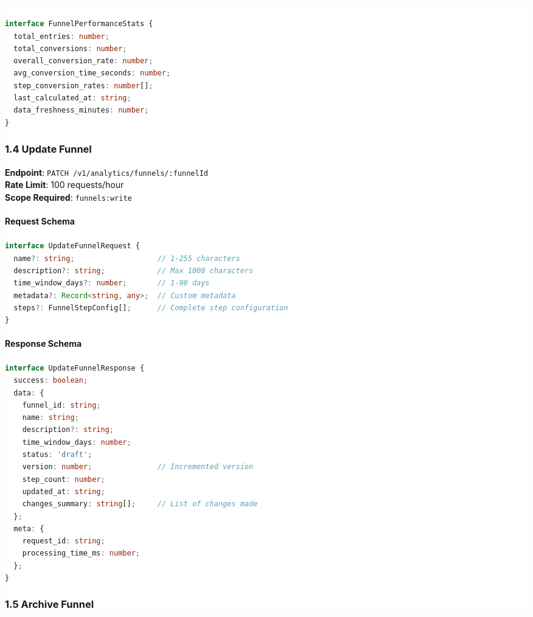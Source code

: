 ```typescript

interface FunnelPerformanceStats {
  total_entries: number;
  total_conversions: number;
  overall_conversion_rate: number;
  avg_conversion_time_seconds: number;
  step_conversion_rates: number[];
  last_calculated_at: string;
  data_freshness_minutes: number;
}
```

### 1.4 Update Funnel

**Endpoint**: `PATCH /v1/analytics/funnels/:funnelId`  
**Rate Limit**: 100 requests/hour  
**Scope Required**: `funnels:write`

#### Request Schema
```typescript
interface UpdateFunnelRequest {
  name?: string;                   // 1-255 characters
  description?: string;            // Max 1000 characters
  time_window_days?: number;       // 1-90 days
  metadata?: Record<string, any>;  // Custom metadata
  steps?: FunnelStepConfig[];      // Complete step configuration
}
```

#### Response Schema
```typescript
interface UpdateFunnelResponse {
  success: boolean;
  data: {
    funnel_id: string;
    name: string;
    description?: string;
    time_window_days: number;
    status: 'draft';
    version: number;               // Incremented version
    step_count: number;
    updated_at: string;
    changes_summary: string[];     // List of changes made
  };
  meta: {
    request_id: string;
    processing_time_ms: number;
  };
}
```

### 1.5 Archive Funnel
